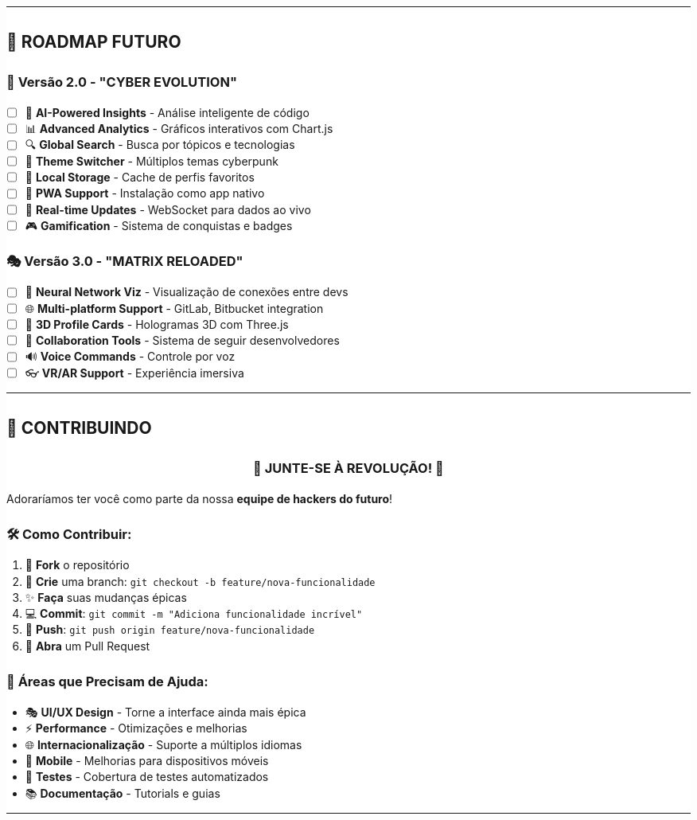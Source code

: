 


---

## 🚀 **ROADMAP FUTURO**

### 🎯 **Versão 2.0 - "CYBER EVOLUTION"**

- [ ] 🤖 **AI-Powered Insights** - Análise inteligente de código
- [ ] 📊 **Advanced Analytics** - Gráficos interativos com Chart.js
- [ ] 🔍 **Global Search** - Busca por tópicos e tecnologias
- [ ] 🌙 **Theme Switcher** - Múltiplos temas cyberpunk
- [ ] 💾 **Local Storage** - Cache de perfis favoritos
- [ ] 📱 **PWA Support** - Instalação como app nativo
- [ ] 🔄 **Real-time Updates** - WebSocket para dados ao vivo
- [ ] 🎮 **Gamification** - Sistema de conquistas e badges

### 🎭 **Versão 3.0 - "MATRIX RELOADED"**

- [ ] 🧠 **Neural Network Viz** - Visualização de conexões entre devs
- [ ] 🌐 **Multi-platform Support** - GitLab, Bitbucket integration
- [ ] 🎨 **3D Profile Cards** - Hologramas 3D com Three.js
- [ ] 🤝 **Collaboration Tools** - Sistema de seguir desenvolvedores
- [ ] 🔊 **Voice Commands** - Controle por voz
- [ ] 👓 **VR/AR Support** - Experiência imersiva

---

## 🤝 **CONTRIBUINDO**

<div align="center">

### 🌟 **JUNTE-SE À REVOLUÇÃO!** 🌟

</div>

Adoraríamos ter você como parte da nossa **equipe de hackers do futuro**! 

### 🛠️ **Como Contribuir:**

1. 🍴 **Fork** o repositório
2. 🌿 **Crie** uma branch: `git checkout -b feature/nova-funcionalidade`
3. ✨ **Faça** suas mudanças épicas
4. 💻 **Commit**: `git commit -m "Adiciona funcionalidade incrível"`
5. 🚀 **Push**: `git push origin feature/nova-funcionalidade`
6. 🎯 **Abra** um Pull Request

### 🎨 **Áreas que Precisam de Ajuda:**

- 🎭 **UI/UX Design** - Torne a interface ainda mais épica
- ⚡ **Performance** - Otimizações e melhorias
- 🌐 **Internacionalização** - Suporte a múltiplos idiomas
- 📱 **Mobile** - Melhorias para dispositivos móveis
- 🧪 **Testes** - Cobertura de testes automatizados
- 📚 **Documentação** - Tutorials e guias

---
